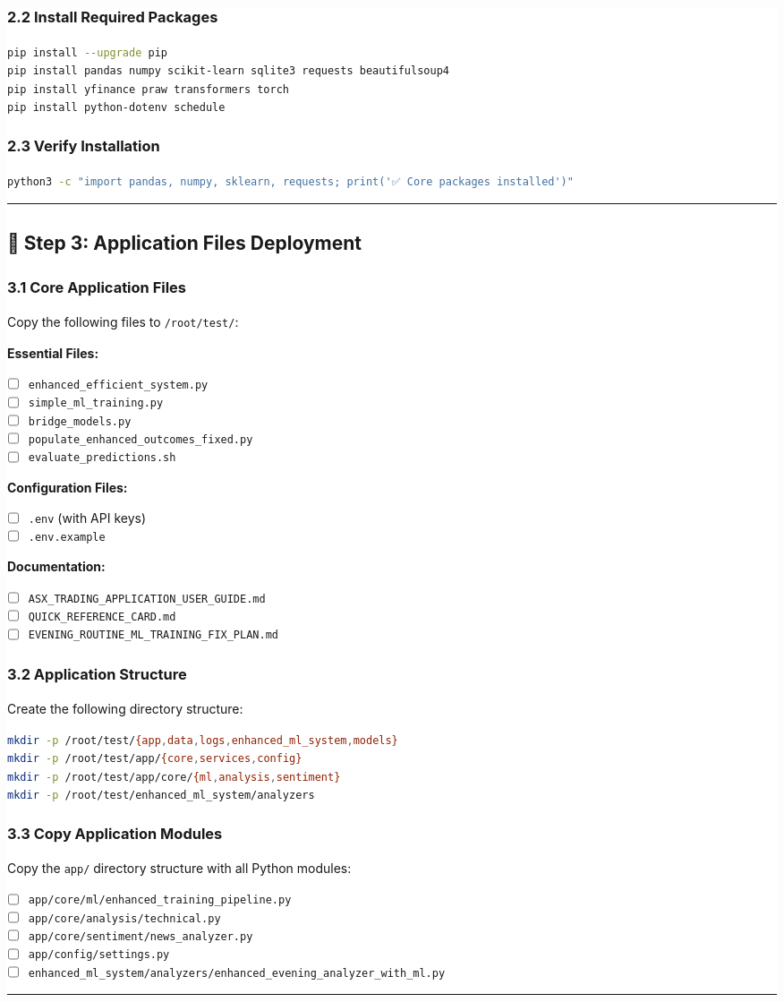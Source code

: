 ### 2.2 Install Required Packages
```bash
pip install --upgrade pip
pip install pandas numpy scikit-learn sqlite3 requests beautifulsoup4
pip install yfinance praw transformers torch
pip install python-dotenv schedule
```

### 2.3 Verify Installation
```bash
python3 -c "import pandas, numpy, sklearn, requests; print('✅ Core packages installed')"
```

---

## 📁 Step 3: Application Files Deployment

### 3.1 Core Application Files
Copy the following files to `/root/test/`:

**Essential Files:**
- [ ] `enhanced_efficient_system.py`
- [ ] `simple_ml_training.py`
- [ ] `bridge_models.py`
- [ ] `populate_enhanced_outcomes_fixed.py`
- [ ] `evaluate_predictions.sh`

**Configuration Files:**
- [ ] `.env` (with API keys)
- [ ] `.env.example`

**Documentation:**
- [ ] `ASX_TRADING_APPLICATION_USER_GUIDE.md`
- [ ] `QUICK_REFERENCE_CARD.md`
- [ ] `EVENING_ROUTINE_ML_TRAINING_FIX_PLAN.md`

### 3.2 Application Structure
Create the following directory structure:
```bash
mkdir -p /root/test/{app,data,logs,enhanced_ml_system,models}
mkdir -p /root/test/app/{core,services,config}
mkdir -p /root/test/app/core/{ml,analysis,sentiment}
mkdir -p /root/test/enhanced_ml_system/analyzers
```

### 3.3 Copy Application Modules
Copy the `app/` directory structure with all Python modules:
- [ ] `app/core/ml/enhanced_training_pipeline.py`
- [ ] `app/core/analysis/technical.py`
- [ ] `app/core/sentiment/news_analyzer.py`
- [ ] `app/config/settings.py`
- [ ] `enhanced_ml_system/analyzers/enhanced_evening_analyzer_with_ml.py`

---